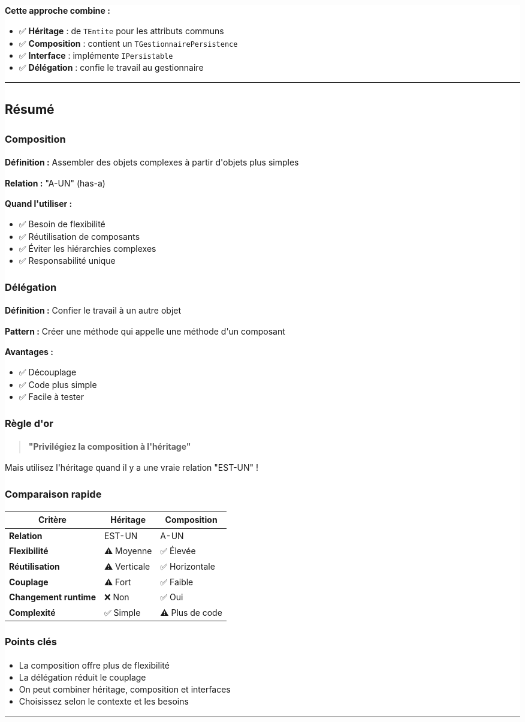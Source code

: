 **Cette approche combine :**
- ✅ **Héritage** : de `TEntite` pour les attributs communs
- ✅ **Composition** : contient un `TGestionnairePersistence`
- ✅ **Interface** : implémente `IPersistable`
- ✅ **Délégation** : confie le travail au gestionnaire

---

## Résumé

### Composition
**Définition :** Assembler des objets complexes à partir d'objets plus simples

**Relation :** "A-UN" (has-a)

**Quand l'utiliser :**
- ✅ Besoin de flexibilité
- ✅ Réutilisation de composants
- ✅ Éviter les hiérarchies complexes
- ✅ Responsabilité unique

### Délégation
**Définition :** Confier le travail à un autre objet

**Pattern :** Créer une méthode qui appelle une méthode d'un composant

**Avantages :**
- ✅ Découplage
- ✅ Code plus simple
- ✅ Facile à tester

### Règle d'or
> **"Privilégiez la composition à l'héritage"**

Mais utilisez l'héritage quand il y a une vraie relation "EST-UN" !

### Comparaison rapide

| Critère | Héritage | Composition |
|---------|----------|-------------|
| **Relation** | EST-UN | A-UN |
| **Flexibilité** | ⚠️ Moyenne | ✅ Élevée |
| **Réutilisation** | ⚠️ Verticale | ✅ Horizontale |
| **Couplage** | ⚠️ Fort | ✅ Faible |
| **Changement runtime** | ❌ Non | ✅ Oui |
| **Complexité** | ✅ Simple | ⚠️ Plus de code |

### Points clés
- La composition offre plus de flexibilité
- La délégation réduit le couplage
- On peut combiner héritage, composition et interfaces
- Choisissez selon le contexte et les besoins

---